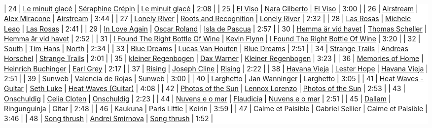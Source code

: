 | 24 | [Le minuit glacé](https://open.spotify.com/track/54ZMjrPx3tZ3qI3sGmbfB8) | [Séraphine Crépin](https://open.spotify.com/artist/4XR40KDmxNGUPXdxXv7FkS) | [Le minuit glacé](https://open.spotify.com/album/4TGrOoZktt23ZDE8FoYzNy) | 2:08 |
| 25 | [El Viso](https://open.spotify.com/track/5RQZ7FhisZezFYIaFKawOX) | [Nara Gilberto](https://open.spotify.com/artist/5H8qAk2IBifRhZK1BS8XFs) | [El Viso](https://open.spotify.com/album/0IGK5yy7ilE0aJd19Ylwnd) | 3:00 |
| 26 | [Airstream](https://open.spotify.com/track/4Dh7eyJf2nJgPfpQAOiL7z) | [Alex Miracone](https://open.spotify.com/artist/4AbloHgnodXgCbW2JHB3Jh) | [Airstream](https://open.spotify.com/album/4SBHi1gf4x4rlDr6DEHw16) | 3:44 |
| 27 | [Lonely River](https://open.spotify.com/track/482Y0xLWcjYHFo7BcJw0Dm) | [Roots and Recognition](https://open.spotify.com/artist/0pcVy4l3REi7JxDbLrZ37L) | [Lonely River](https://open.spotify.com/album/7iSbrpojZ6Vs1fPP82TBT0) | 2:32 |
| 28 | [Las Rosas](https://open.spotify.com/track/62eMqR3ynGdonHy5ObmWTL) | [Michele Leao](https://open.spotify.com/artist/6FjXAOfjiavprwnGzY0YvF) | [Las Rosas](https://open.spotify.com/album/0amg2YvWMSMYRmAaxUsj5T) | 2:41 |
| 29 | [In Love Again](https://open.spotify.com/track/3fPLzICJgsoHFWL17jCWb7) | [Oscar Roland](https://open.spotify.com/artist/1LPkJWKv7qfy9HxiZpW8rH) | [Isla de Pascua](https://open.spotify.com/album/0wmc7SNnMXWIoTe3baSyFM) | 2:57 |
| 30 | [Hemma är vid havet](https://open.spotify.com/track/5U3u4NXauUXzsnki4PbjPC) | [Thomas Scheller](https://open.spotify.com/artist/26Dtv4a7haiHQI10e0mDJg) | [Hemma är vid havet](https://open.spotify.com/album/6J0FxxEmI1YFvtEKPfInUH) | 2:52 |
| 31 | [I Found The Right Bottle Of Wine](https://open.spotify.com/track/2rFbFGCYmtwuUDEVSTyQ82) | [Kevin Flynn](https://open.spotify.com/artist/6Bgvv35hEHNuAeOQoNmpAm) | [I Found The Right Bottle Of Wine](https://open.spotify.com/album/3s9PCTNI5xhZ5zgkcU7nOB) | 3:20 |
| 32 | [South](https://open.spotify.com/track/6Gv5nMj7F4bBMz6nR1QHYq) | [Tim Hans](https://open.spotify.com/artist/432QjwpddzTUEL02W60QRg) | [North](https://open.spotify.com/album/7aK3SFbPLVvrsL62GGOjxF) | 2:34 |
| 33 | [Blue Dreams](https://open.spotify.com/track/2dmBK2WqOlTk39HAs9ghBS) | [Lucas Van Houten](https://open.spotify.com/artist/17Kex2gSw0cTJc6YsDJSCK) | [Blue Dreams](https://open.spotify.com/album/2ohuQT9emUQocJPvKGYBho) | 2:51 |
| 34 | [Strange Trails](https://open.spotify.com/track/5T59Qef05DQSA32kj2mw7t) | [Andreas Horschel](https://open.spotify.com/artist/7jtXTNxn8Q0LVzvSjIlldV) | [Strange Trails](https://open.spotify.com/album/2vhSHo4z27kq67g7MUfDau) | 2:01 |
| 35 | [kleiner Regenbogen](https://open.spotify.com/track/6AZDiksXqkOKUEMZI2fnxu) | [Dax Warner](https://open.spotify.com/artist/4IsX7IbImt8clMeZtsIEQ9) | [Kleiner Regenbogen](https://open.spotify.com/album/5Vx8R9kJX3Oqy1yrlFFR4g) | 3:23 |
| 36 | [Memories of Home](https://open.spotify.com/track/0bWmjjk2B9A6ulTRQkX6BZ) | [Heinrich Buchinger](https://open.spotify.com/artist/5cP59On4KlWIgs0hDRlfzm) | [Earl Grey](https://open.spotify.com/album/72Kz84G0IUzjWvz12d9i1K) | 2:17 |
| 37 | [Rising](https://open.spotify.com/track/7f7P35fclxpRqu19lDCMRi) | [Joseph Cline](https://open.spotify.com/artist/4I9DN3aBJSdzI26IuzVl0h) | [Rising](https://open.spotify.com/album/4sfK2xdbOgXf5MWYY20C9W) | 2:22 |
| 38 | [Havana Vieja](https://open.spotify.com/track/5ykTeQ3ky7XyS7js8jqRNW) | [Lester Hope](https://open.spotify.com/artist/3tgc4N85veoQX4jjx62ivq) | [Havana Vieja](https://open.spotify.com/album/4G5bMXtQj8ZR99j6QU1Oqf) | 2:51 |
| 39 | [Sunweb](https://open.spotify.com/track/66BHo1Nt0G7gGXBkVU25Z5) | [Valencia de Rojas](https://open.spotify.com/artist/3cVBLaz97HsIX9pYhm65NM) | [Sunweb](https://open.spotify.com/album/7MFPACYpEQ4JNzmzqWxds0) | 3:00 |
| 40 | [Larghetto](https://open.spotify.com/track/3NvvbRZxy4yis6QTaHyVMx) | [Jan Wanninger](https://open.spotify.com/artist/2lVbTuG8gjTFAX8WH5zyDs) | [Larghetto](https://open.spotify.com/album/03t88DnqTMUehsrndDhDf1) | 3:05 |
| 41 | [Heat Waves \- Guitar](https://open.spotify.com/track/70IohoujPBAt3fNCqYvpxh) | [Seth Luke](https://open.spotify.com/artist/2Z2anZ5fPhykLkMi7E7lC5) | [Heat Waves \(Guitar\)](https://open.spotify.com/album/5nR0oeYlZEnPBlKvNi1RQS) | 4:08 |
| 42 | [Photos of the Sun](https://open.spotify.com/track/6pnuVKbhK0ROctyEzFpz5G) | [Lennox Lorenzo](https://open.spotify.com/artist/6t2AbQr1GudAPoxHZSsOTM) | [Photos of the Sun](https://open.spotify.com/album/6rKBI95x3OvQyTnyuNYXeH) | 2:53 |
| 43 | [Onschuldig](https://open.spotify.com/track/7hbyxj6HhOnSp8onGh75Se) | [Celia Cloten](https://open.spotify.com/artist/43K8HrRsXFfNZqCjavPbsa) | [Onschuldig](https://open.spotify.com/album/4CO5kHoKQocEwUeEMt2Cue) | 2:23 |
| 44 | [Nuvens e o mar](https://open.spotify.com/track/30ysQXKf4nbCOsXMpg4v7Y) | [Flaudicia](https://open.spotify.com/artist/1JEhjxH1R2Jvu17PzmphGl) | [Nuvens e o mar](https://open.spotify.com/album/7o3XGmZuDlvSZr6ox3jrWE) | 2:51 |
| 45 | [Dallam](https://open.spotify.com/track/6vy89nxZGa7YVKExm62L3U) | [Ringunguinja](https://open.spotify.com/artist/1I2a9L3JSAla2s2DlBQppu) | [Gitar](https://open.spotify.com/album/3x7DCTbKzZhja9ELXtRzDK) | 2:48 |
| 46 | [Kaukuna](https://open.spotify.com/track/1Y2FGBt0ABAQjEpVG5gsO7) | [Paris Little](https://open.spotify.com/artist/2Set9fzetOO5FobntPuLwl) | [Keirin](https://open.spotify.com/album/16u16SQul659X2qT4tc8Zw) | 3:59 |
| 47 | [Calme et Paisible](https://open.spotify.com/track/7yVRPYTBVg3h1TsPdzcr07) | [Gabriel Sellier](https://open.spotify.com/artist/68bFmMmumjz0ig4CCNeoLZ) | [Calme et Paisible](https://open.spotify.com/album/2E92OD1lGuIQEla85kYKvY) | 3:46 |
| 48 | [Song thrush](https://open.spotify.com/track/79OuL8BStm7FJJpYS5vulH) | [Andrei Smirnova](https://open.spotify.com/artist/6wLqG3xZFWS0M5pFimbbyr) | [Song thrush](https://open.spotify.com/album/5LYoGrr8SR2VUUol7aolep) | 1:52 |